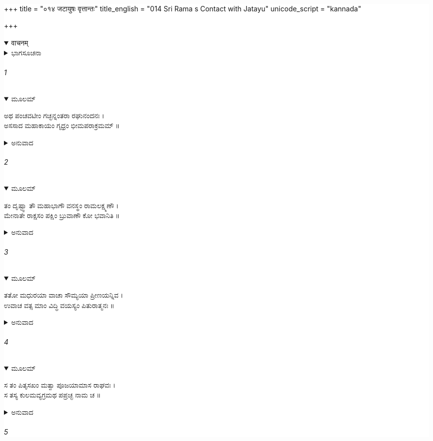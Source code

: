 +++
title = "०१४ जटायुषः वृत्तान्तः"
title_english = "014 Sri Rama s Contact with Jatayu"
unicode_script = "kannada"

+++
<details open><summary>वाचनम्</summary>

<div class="audioEmbed"  caption="श्रीराम-हरिसीताराममूर्ति-घनपाठिभ्यां वचनम्" src="https://archive.org/download/Ramayana-recitation-Sriram-harisItArAmamUrti-Ghanapaati-v2/Kanda_3/Kanda_3_ARK-014-Jatayusho_Vruthanthaha.mp3"></div>
</details>



<details><summary>ಭಾಗಸೂಚನಾ</summary></details>

###### 1


<details open><summary>ಮೂಲಮ್</summary>

ಅಥ ಪಂಚವಟೀಂ ಗಚ್ಛನ್ನಂತರಾ ರಘುನಂದನಃ ।  
ಅಸಸಾದ ಮಹಾಕಾಯಂ ಗೃಧ್ರಂ ಭೀಮಪರಾಕ್ರಮಮ್ ॥
</details>

<details><summary>ಅನುವಾದ</summary></details>

###### 2


<details open><summary>ಮೂಲಮ್</summary>

ತಂ ದೃಷ್ಟ್ವಾ ತೌ ಮಹಾಭಾಗೌ ವನಸ್ಥಂ ರಾಮಲಕ್ಷ್ಮಣೌ ।  
ಮೇನಾತೇ ರಾಕ್ಷಸಂ ಪಕ್ಷಿಂ ಬ್ರುವಾಣೌ ಕೋ ಭವಾನಿತಿ ॥
</details>

<details><summary>ಅನುವಾದ</summary></details>

###### 3


<details open><summary>ಮೂಲಮ್</summary>

ತತೋ ಮಧುರಯಾ ವಾಚಾ ಸೌಮ್ಯಯಾ ಪ್ರೀಣಯನ್ನಿವ ।  
ಉವಾಚ ವತ್ಸ ಮಾಂ ವಿದ್ಧಿ ವಯಸ್ಯಂ ಪಿತುರಾತ್ಮನಃ ॥
</details>

<details><summary>ಅನುವಾದ</summary></details>

###### 4


<details open><summary>ಮೂಲಮ್</summary>

ಸ ತಂ ಪಿತೃಸಖಂ ಮತ್ವಾ ಪೂಜಯಾಮಾಸ ರಾಘವಃ ।  
ಸ ತಸ್ಯ ಕುಲಮವ್ಯಗ್ರಮಥ ಪಪ್ರಚ್ಛ ನಾಮ ಚ ॥
</details>

<details><summary>ಅನುವಾದ</summary></details>

###### 5
